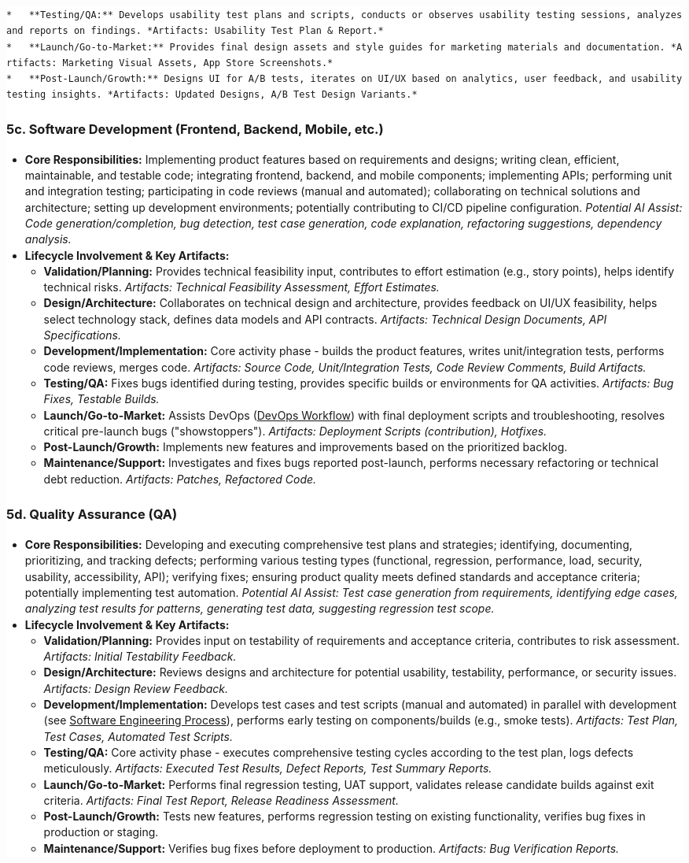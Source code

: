     *   **Testing/QA:** Develops usability test plans and scripts, conducts or observes usability testing sessions, analyzes and reports on findings. *Artifacts: Usability Test Plan & Report.*
    *   **Launch/Go-to-Market:** Provides final design assets and style guides for marketing materials and documentation. *Artifacts: Marketing Visual Assets, App Store Screenshots.*
    *   **Post-Launch/Growth:** Designs UI for A/B tests, iterates on UI/UX based on analytics, user feedback, and usability testing insights. *Artifacts: Updated Designs, A/B Test Design Variants.*

### 5c. Software Development (Frontend, Backend, Mobile, etc.)
*   **Core Responsibilities:** Implementing product features based on requirements and designs; writing clean, efficient, maintainable, and testable code; integrating frontend, backend, and mobile components; implementing APIs; performing unit and integration testing; participating in code reviews (manual and automated); collaborating on technical solutions and architecture; setting up development environments; potentially contributing to CI/CD pipeline configuration. *Potential AI Assist: Code generation/completion, bug detection, test case generation, code explanation, refactoring suggestions, dependency analysis.*
*   **Lifecycle Involvement & Key Artifacts:**
    *   **Validation/Planning:** Provides technical feasibility input, contributes to effort estimation (e.g., story points), helps identify technical risks. *Artifacts: Technical Feasibility Assessment, Effort Estimates.*
    *   **Design/Architecture:** Collaborates on technical design and architecture, provides feedback on UI/UX feasibility, helps select technology stack, defines data models and API contracts. *Artifacts: Technical Design Documents, API Specifications.*
    *   **Development/Implementation:** Core activity phase - builds the product features, writes unit/integration tests, performs code reviews, merges code. *Artifacts: Source Code, Unit/Integration Tests, Code Review Comments, Build Artifacts.*
    *   **Testing/QA:** Fixes bugs identified during testing, provides specific builds or environments for QA activities. *Artifacts: Bug Fixes, Testable Builds.*
    *   **Launch/Go-to-Market:** Assists DevOps ([DevOps Workflow](./devops_workflow.md)) with final deployment scripts and troubleshooting, resolves critical pre-launch bugs ("showstoppers"). *Artifacts: Deployment Scripts (contribution), Hotfixes.*
    *   **Post-Launch/Growth:** Implements new features and improvements based on the prioritized backlog.
    *   **Maintenance/Support:** Investigates and fixes bugs reported post-launch, performs necessary refactoring or technical debt reduction. *Artifacts: Patches, Refactored Code.*

### 5d. Quality Assurance (QA)
*   **Core Responsibilities:** Developing and executing comprehensive test plans and strategies; identifying, documenting, prioritizing, and tracking defects; performing various testing types (functional, regression, performance, load, security, usability, accessibility, API); verifying fixes; ensuring product quality meets defined standards and acceptance criteria; potentially implementing test automation. *Potential AI Assist: Test case generation from requirements, identifying edge cases, analyzing test results for patterns, generating test data, suggesting regression test scope.*
*   **Lifecycle Involvement & Key Artifacts:**
    *   **Validation/Planning:** Provides input on testability of requirements and acceptance criteria, contributes to risk assessment. *Artifacts: Initial Testability Feedback.*
    *   **Design/Architecture:** Reviews designs and architecture for potential usability, testability, performance, or security issues. *Artifacts: Design Review Feedback.*
    *   **Development/Implementation:** Develops test cases and test scripts (manual and automated) in parallel with development (see [Software Engineering Process](./software_engineering_process_diagram.md)), performs early testing on components/builds (e.g., smoke tests). *Artifacts: Test Plan, Test Cases, Automated Test Scripts.*
    *   **Testing/QA:** Core activity phase - executes comprehensive testing cycles according to the test plan, logs defects meticulously. *Artifacts: Executed Test Results, Defect Reports, Test Summary Reports.*
    *   **Launch/Go-to-Market:** Performs final regression testing, UAT support, validates release candidate builds against exit criteria. *Artifacts: Final Test Report, Release Readiness Assessment.*
    *   **Post-Launch/Growth:** Tests new features, performs regression testing on existing functionality, verifies bug fixes in production or staging.
    *   **Maintenance/Support:** Verifies bug fixes before deployment to production. *Artifacts: Bug Verification Reports.*
